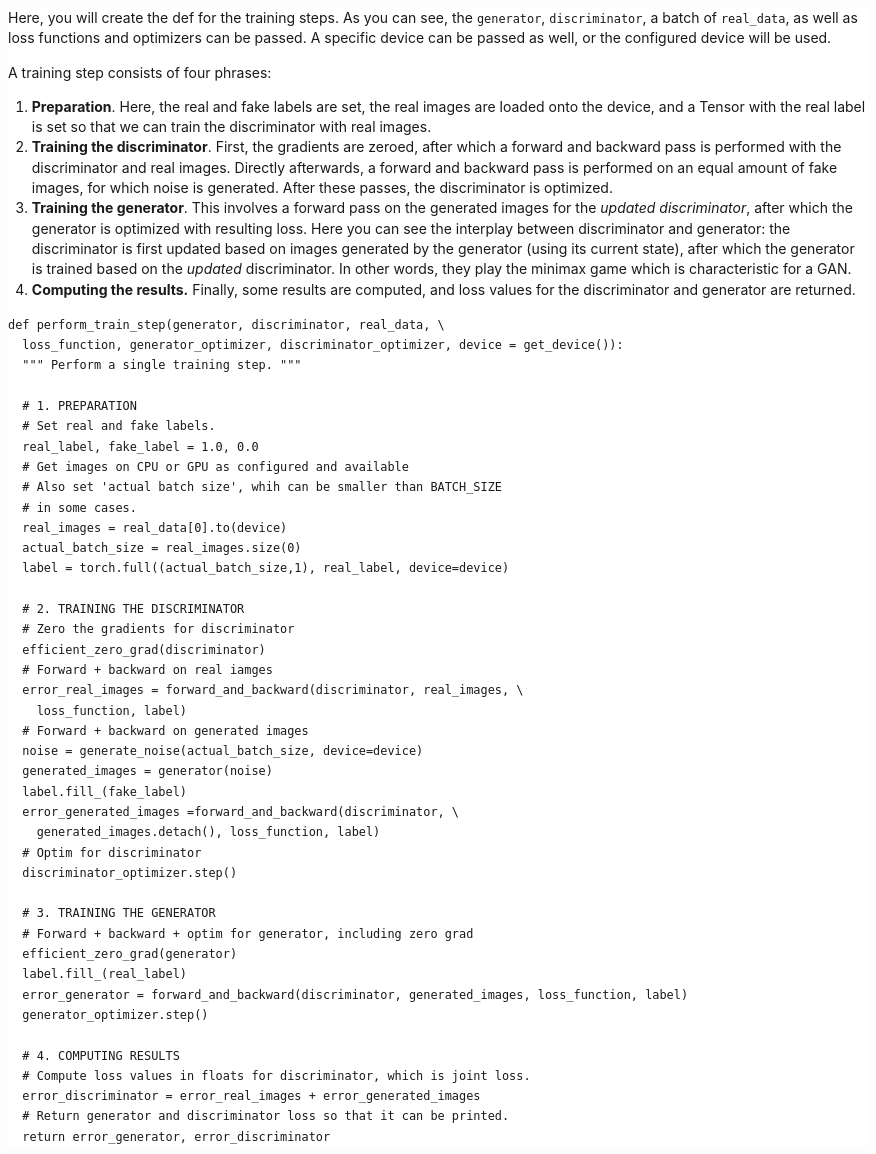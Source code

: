 Here, you will create the def for the training steps. As you can see, the `generator`, `discriminator`, a batch of `real_data`, as well as loss functions and optimizers can be passed. A specific device can be passed as well, or the configured device will be used.

A training step consists of four phrases:

1. **Preparation**. Here, the real and fake labels are set, the real images are loaded onto the device, and a Tensor with the real label is set so that we can train the discriminator with real images.
2. **Training the discriminator**. First, the gradients are zeroed, after which a forward and backward pass is performed with the discriminator and real images. Directly afterwards, a forward and backward pass is performed on an equal amount of fake images, for which noise is generated. After these passes, the discriminator is optimized.
3. **Training the generator**. This involves a forward pass on the generated images for the _updated discriminator_, after which the generator is optimized with resulting loss. Here you can see the interplay between discriminator and generator: the discriminator is first updated based on images generated by the generator (using its current state), after which the generator is trained based on the _updated_ discriminator. In other words, they play the minimax game which is characteristic for a GAN.
4. **Computing the results.** Finally, some results are computed, and loss values for the discriminator and generator are returned.

```
def perform_train_step(generator, discriminator, real_data, \
  loss_function, generator_optimizer, discriminator_optimizer, device = get_device()):
  """ Perform a single training step. """
  
  # 1. PREPARATION
  # Set real and fake labels.
  real_label, fake_label = 1.0, 0.0
  # Get images on CPU or GPU as configured and available
  # Also set 'actual batch size', whih can be smaller than BATCH_SIZE
  # in some cases.
  real_images = real_data[0].to(device)
  actual_batch_size = real_images.size(0)
  label = torch.full((actual_batch_size,1), real_label, device=device)
  
  # 2. TRAINING THE DISCRIMINATOR
  # Zero the gradients for discriminator
  efficient_zero_grad(discriminator)
  # Forward + backward on real iamges
  error_real_images = forward_and_backward(discriminator, real_images, \
    loss_function, label)
  # Forward + backward on generated images
  noise = generate_noise(actual_batch_size, device=device)
  generated_images = generator(noise)
  label.fill_(fake_label)
  error_generated_images =forward_and_backward(discriminator, \
    generated_images.detach(), loss_function, label)
  # Optim for discriminator
  discriminator_optimizer.step()
  
  # 3. TRAINING THE GENERATOR
  # Forward + backward + optim for generator, including zero grad
  efficient_zero_grad(generator)
  label.fill_(real_label)
  error_generator = forward_and_backward(discriminator, generated_images, loss_function, label)
  generator_optimizer.step()
  
  # 4. COMPUTING RESULTS
  # Compute loss values in floats for discriminator, which is joint loss.
  error_discriminator = error_real_images + error_generated_images
  # Return generator and discriminator loss so that it can be printed.
  return error_generator, error_discriminator
```
